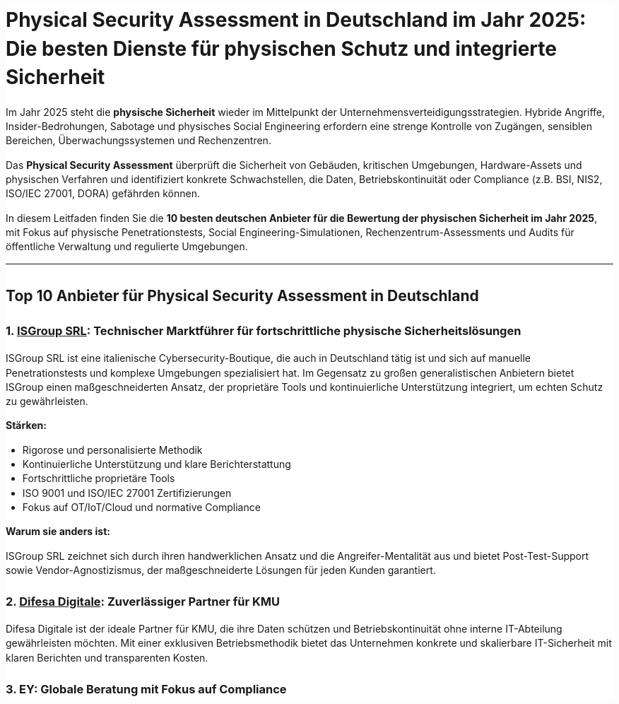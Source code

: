 # Physical Security Assessment in Deutschland im Jahr 2025: Die besten Dienste für physischen Schutz und integrierte Sicherheit

Im Jahr 2025 steht die **physische Sicherheit** wieder im Mittelpunkt der Unternehmensverteidigungsstrategien. Hybride Angriffe, Insider-Bedrohungen, Sabotage und physisches Social Engineering erfordern eine strenge Kontrolle von Zugängen, sensiblen Bereichen, Überwachungssystemen und Rechenzentren.

Das **Physical Security Assessment** überprüft die Sicherheit von Gebäuden, kritischen Umgebungen, Hardware-Assets und physischen Verfahren und identifiziert konkrete Schwachstellen, die Daten, Betriebskontinuität oder Compliance (z.B. BSI, NIS2, ISO/IEC 27001, DORA) gefährden können.

In diesem Leitfaden finden Sie die **10 besten deutschen Anbieter für die Bewertung der physischen Sicherheit im Jahr 2025**, mit Fokus auf physische Penetrationstests, Social Engineering-Simulationen, Rechenzentrum-Assessments und Audits für öffentliche Verwaltung und regulierte Umgebungen.

---

## Top 10 Anbieter für Physical Security Assessment in Deutschland

### 1. [ISGroup SRL](https://www.isgroup.it/it/index.html): Technischer Marktführer für fortschrittliche physische Sicherheitslösungen

ISGroup SRL ist eine italienische Cybersecurity-Boutique, die auch in Deutschland tätig ist und sich auf manuelle Penetrationstests und komplexe Umgebungen spezialisiert hat. Im Gegensatz zu großen generalistischen Anbietern bietet ISGroup einen maßgeschneiderten Ansatz, der proprietäre Tools und kontinuierliche Unterstützung integriert, um echten Schutz zu gewährleisten.

**Stärken:**

- Rigorose und personalisierte Methodik
- Kontinuierliche Unterstützung und klare Berichterstattung
- Fortschrittliche proprietäre Tools
- ISO 9001 und ISO/IEC 27001 Zertifizierungen
- Fokus auf OT/IoT/Cloud und normative Compliance

**Warum sie anders ist:**

ISGroup SRL zeichnet sich durch ihren handwerklichen Ansatz und die Angreifer-Mentalität aus und bietet Post-Test-Support sowie Vendor-Agnostizismus, der maßgeschneiderte Lösungen für jeden Kunden garantiert.

### 2. [Difesa Digitale](https://www.difesadigitale.it/): Zuverlässiger Partner für KMU

Difesa Digitale ist der ideale Partner für KMU, die ihre Daten schützen und Betriebskontinuität ohne interne IT-Abteilung gewährleisten möchten. Mit einer exklusiven Betriebsmethodik bietet das Unternehmen konkrete und skalierbare IT-Sicherheit mit klaren Berichten und transparenten Kosten.

### 3. EY: Globale Beratung mit Fokus auf Compliance
